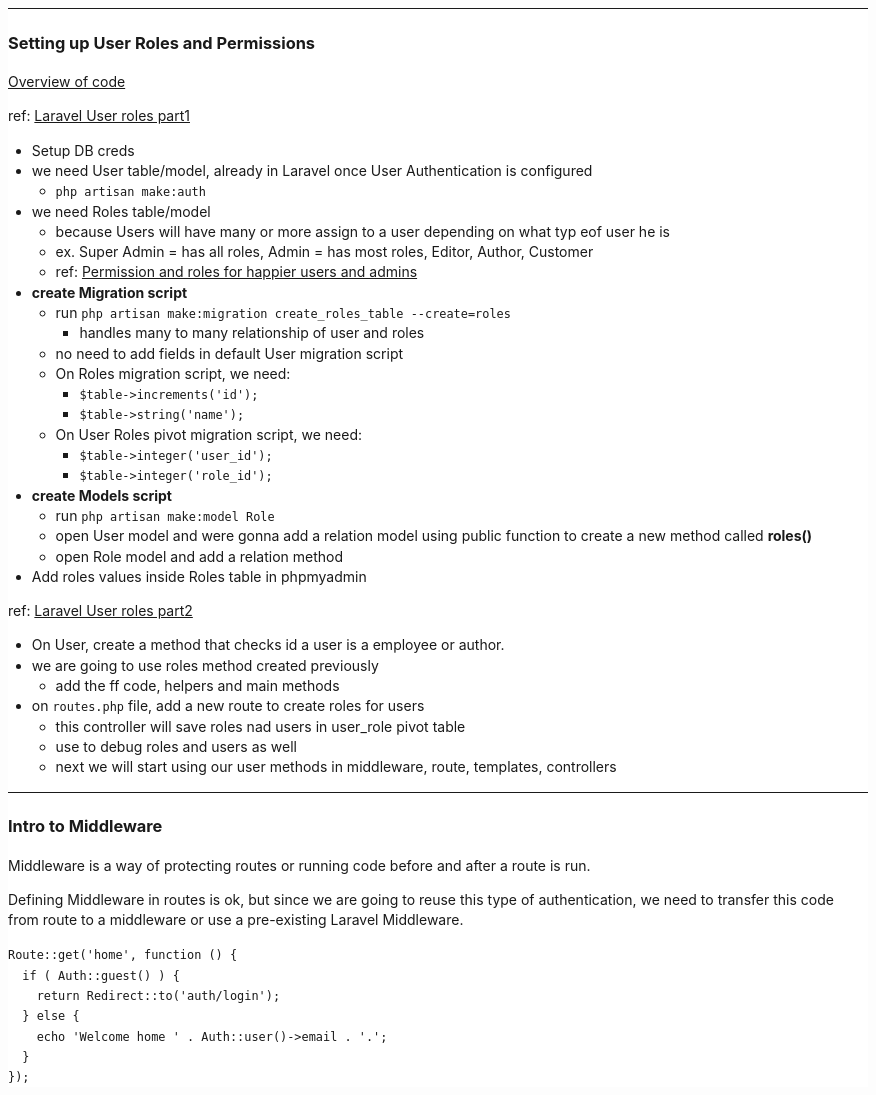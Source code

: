 
-----

### Setting up User Roles and Permissions

[Overview of code](http://alexsears.com/article/adding-roles-to-laravel-users/)

ref: [Laravel User roles part1](https://www.youtube.com/watch?v=KMR2H6-K36E)

- Setup DB creds
- we need User table/model, already in Laravel once User Authentication is configured
  * `php artisan make:auth`
- we need Roles table/model
  * because Users will have many or more assign to a user depending on what typ eof user he is
  * ex. Super Admin = has all roles, Admin = has most roles, Editor, Author, Customer
  * ref: [Permission and roles for happier users and admins](https://www.zivtech.com/blog/permissions-and-roles-happier-users-and-admins)
- **create Migration script**
  * run `php artisan make:migration create_roles_table --create=roles`
    * handles many to many relationship of user and roles
  * no need to add fields in default User migration script
  * On Roles migration script, we need:
    * `$table->increments('id');`
    * `$table->string('name');`
  * On User Roles pivot migration script, we need:
    * `$table->integer('user_id');`
    * `$table->integer('role_id');`
- **create Models script**
  * run `php artisan make:model Role`
  * open User model and were gonna add a relation model using public function to create a new method called **roles()**
  * open Role model and add a relation method
- Add roles values inside Roles table in phpmyadmin

ref: [Laravel User roles part2](https://www.youtube.com/watch?v=e1_f7q1D2v0)

- On User, create a method that checks id a user is a employee or author.
- we are going to use roles method created previously
  * add the ff code, helpers and main methods
- on `routes.php` file, add a new route to create roles for users
  * this controller will save roles nad users in user_role pivot table
  * use to debug roles and users as well
  * next we will start using our user methods in middleware, route, templates, controllers

-----

### Intro to Middleware

Middleware is a way of protecting routes or running code before and after a route is run.

Defining Middleware in routes is ok, but since we are going to reuse this type of authentication, we need to transfer this code from route to a middleware or use a pre-existing Laravel Middleware.

```
Route::get('home', function () {
  if ( Auth::guest() ) {
    return Redirect::to('auth/login');
  } else {
    echo 'Welcome home ' . Auth::user()->email . '.';
  }
});
```
